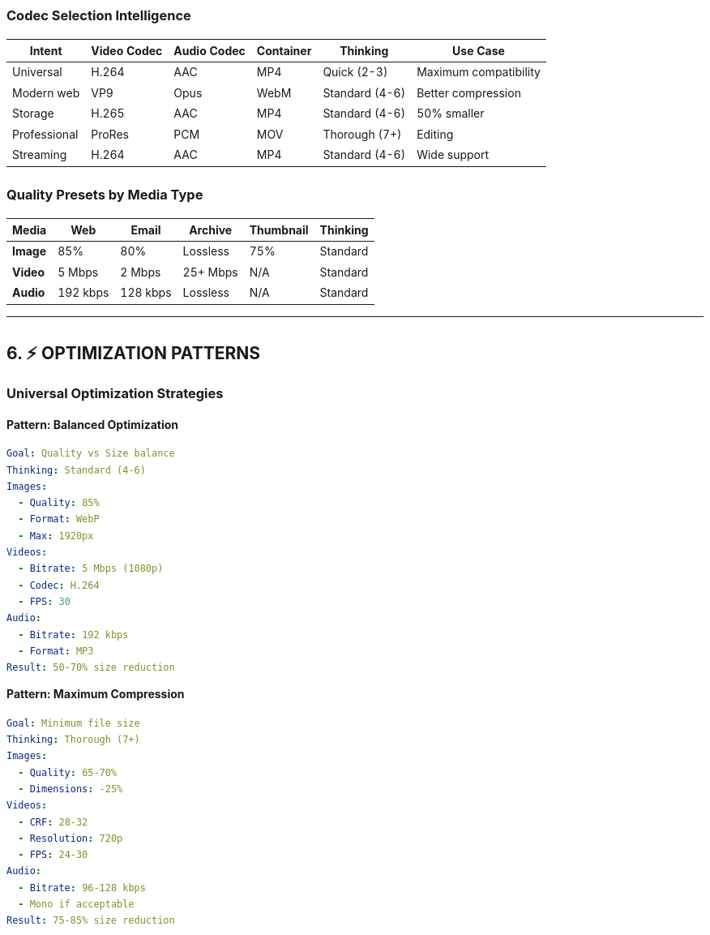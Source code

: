 ### Codec Selection Intelligence

| Intent | Video Codec | Audio Codec | Container | Thinking | Use Case |
|--------|------------|-------------|-----------|----------|----------|
| Universal | H.264 | AAC | MP4 | Quick (2-3) | Maximum compatibility |
| Modern web | VP9 | Opus | WebM | Standard (4-6) | Better compression |
| Storage | H.265 | AAC | MP4 | Standard (4-6) | 50% smaller |
| Professional | ProRes | PCM | MOV | Thorough (7+) | Editing |
| Streaming | H.264 | AAC | MP4 | Standard (4-6) | Wide support |

### Quality Presets by Media Type

| Media | Web | Email | Archive | Thumbnail | Thinking |
|-------|-----|-------|---------|-----------|----------|
| **Image** | 85% | 80% | Lossless | 75% | Standard |
| **Video** | 5 Mbps | 2 Mbps | 25+ Mbps | N/A | Standard |
| **Audio** | 192 kbps | 128 kbps | Lossless | N/A | Standard |

---

## 6. ⚡ OPTIMIZATION PATTERNS

### Universal Optimization Strategies

**Pattern: Balanced Optimization**
```yaml
Goal: Quality vs Size balance
Thinking: Standard (4-6)
Images:
  - Quality: 85%
  - Format: WebP
  - Max: 1920px
Videos:
  - Bitrate: 5 Mbps (1080p)
  - Codec: H.264
  - FPS: 30
Audio:
  - Bitrate: 192 kbps
  - Format: MP3
Result: 50-70% size reduction
```

**Pattern: Maximum Compression**
```yaml
Goal: Minimum file size
Thinking: Thorough (7+)
Images:
  - Quality: 65-70%
  - Dimensions: -25%
Videos:
  - CRF: 28-32
  - Resolution: 720p
  - FPS: 24-30
Audio:
  - Bitrate: 96-128 kbps
  - Mono if acceptable
Result: 75-85% size reduction
```

